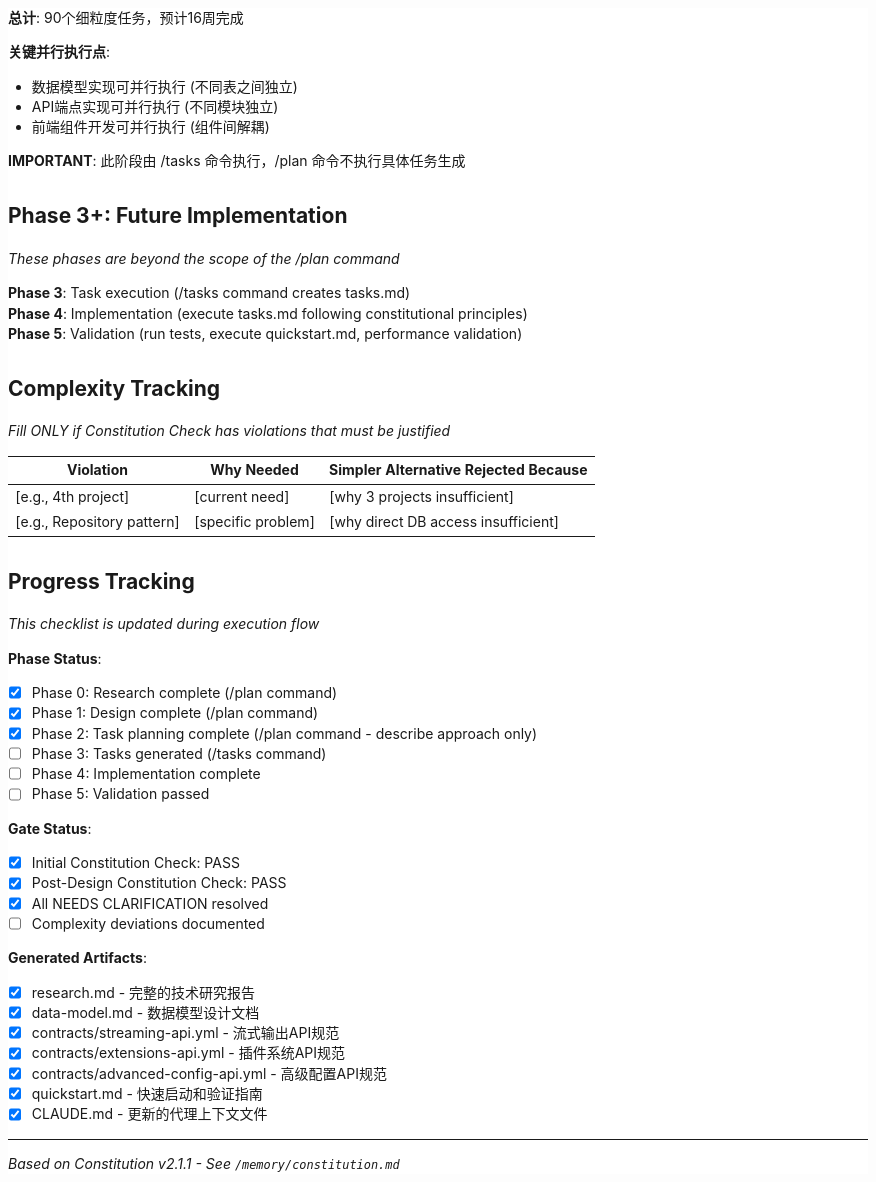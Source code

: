 **总计**: 90个细粒度任务，预计16周完成

**关键并行执行点**:
- 数据模型实现可并行执行 (不同表之间独立)
- API端点实现可并行执行 (不同模块独立)
- 前端组件开发可并行执行 (组件间解耦)

**IMPORTANT**: 此阶段由 /tasks 命令执行，/plan 命令不执行具体任务生成

## Phase 3+: Future Implementation
*These phases are beyond the scope of the /plan command*

**Phase 3**: Task execution (/tasks command creates tasks.md)  
**Phase 4**: Implementation (execute tasks.md following constitutional principles)  
**Phase 5**: Validation (run tests, execute quickstart.md, performance validation)

## Complexity Tracking
*Fill ONLY if Constitution Check has violations that must be justified*

| Violation | Why Needed | Simpler Alternative Rejected Because |
|-----------|------------|-------------------------------------|
| [e.g., 4th project] | [current need] | [why 3 projects insufficient] |
| [e.g., Repository pattern] | [specific problem] | [why direct DB access insufficient] |


## Progress Tracking
*This checklist is updated during execution flow*

**Phase Status**:
- [x] Phase 0: Research complete (/plan command)
- [x] Phase 1: Design complete (/plan command)
- [x] Phase 2: Task planning complete (/plan command - describe approach only)
- [ ] Phase 3: Tasks generated (/tasks command)
- [ ] Phase 4: Implementation complete
- [ ] Phase 5: Validation passed

**Gate Status**:
- [x] Initial Constitution Check: PASS
- [x] Post-Design Constitution Check: PASS
- [x] All NEEDS CLARIFICATION resolved
- [ ] Complexity deviations documented

**Generated Artifacts**:
- [x] research.md - 完整的技术研究报告
- [x] data-model.md - 数据模型设计文档
- [x] contracts/streaming-api.yml - 流式输出API规范
- [x] contracts/extensions-api.yml - 插件系统API规范
- [x] contracts/advanced-config-api.yml - 高级配置API规范
- [x] quickstart.md - 快速启动和验证指南
- [x] CLAUDE.md - 更新的代理上下文文件

---
*Based on Constitution v2.1.1 - See `/memory/constitution.md`*
